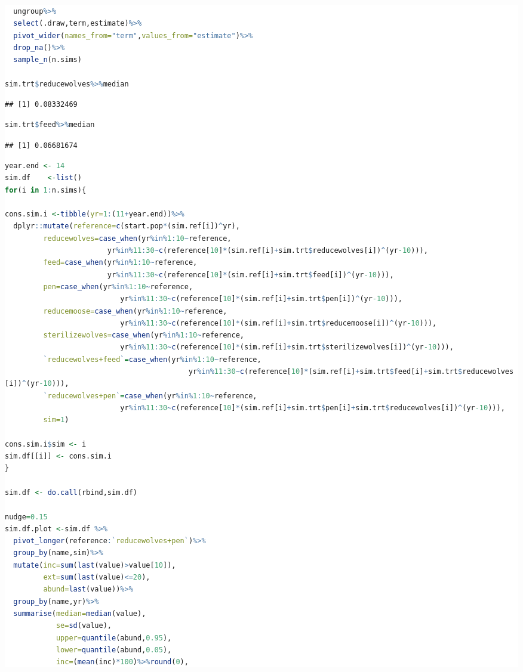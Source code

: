 ``` r
  ungroup%>%
  select(.draw,term,estimate)%>%
  pivot_wider(names_from="term",values_from="estimate")%>%
  drop_na()%>%
  sample_n(n.sims)

sim.trt$reducewolves%>%median
```

    ## [1] 0.08332469

``` r
sim.trt$feed%>%median
```

    ## [1] 0.06681674

``` r
year.end <- 14
sim.df    <-list()
for(i in 1:n.sims){

cons.sim.i <-tibble(yr=1:(11+year.end))%>%
  dplyr::mutate(reference=c(start.pop*(sim.ref[i])^yr),
         reducewolves=case_when(yr%in%1:10~reference,
                        yr%in%11:30~c(reference[10]*(sim.ref[i]+sim.trt$reducewolves[i])^(yr-10))),
         feed=case_when(yr%in%1:10~reference,
                        yr%in%11:30~c(reference[10]*(sim.ref[i]+sim.trt$feed[i])^(yr-10))),
         pen=case_when(yr%in%1:10~reference,
                           yr%in%11:30~c(reference[10]*(sim.ref[i]+sim.trt$pen[i])^(yr-10))),
         reducemoose=case_when(yr%in%1:10~reference,
                           yr%in%11:30~c(reference[10]*(sim.ref[i]+sim.trt$reducemoose[i])^(yr-10))),
         sterilizewolves=case_when(yr%in%1:10~reference,
                           yr%in%11:30~c(reference[10]*(sim.ref[i]+sim.trt$sterilizewolves[i])^(yr-10))),
         `reducewolves+feed`=case_when(yr%in%1:10~reference,
                                           yr%in%11:30~c(reference[10]*(sim.ref[i]+sim.trt$feed[i]+sim.trt$reducewolves[i])^(yr-10))),
         `reducewolves+pen`=case_when(yr%in%1:10~reference,
                           yr%in%11:30~c(reference[10]*(sim.ref[i]+sim.trt$pen[i]+sim.trt$reducewolves[i])^(yr-10))),
         sim=1)

cons.sim.i$sim <- i
sim.df[[i]] <- cons.sim.i
}

sim.df <- do.call(rbind,sim.df)

nudge=0.15
sim.df.plot <-sim.df %>%
  pivot_longer(reference:`reducewolves+pen`)%>%
  group_by(name,sim)%>%
  mutate(inc=sum(last(value)>value[10]),
         ext=sum(last(value)<=20),
         abund=last(value))%>%
  group_by(name,yr)%>%
  summarise(median=median(value),
            se=sd(value),
            upper=quantile(abund,0.95),
            lower=quantile(abund,0.05),
            inc=(mean(inc)*100)%>%round(0),
```